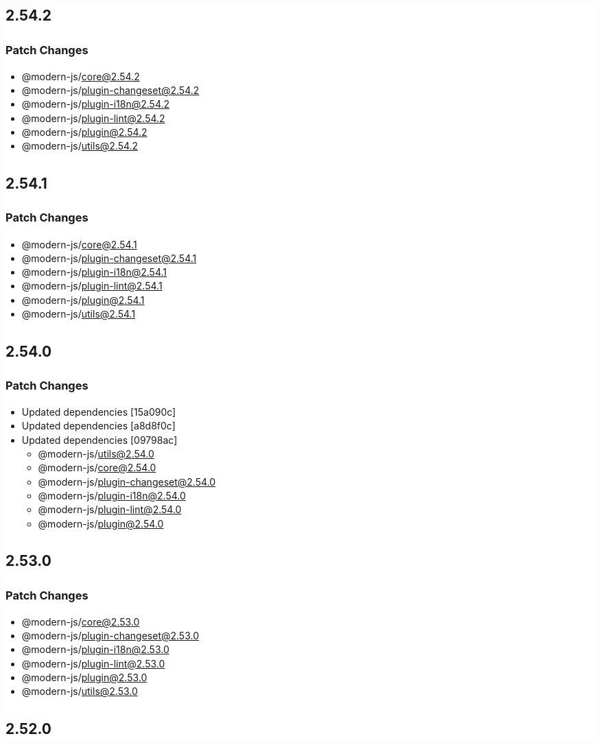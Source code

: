 ## 2.54.2

### Patch Changes

- @modern-js/core@2.54.2
- @modern-js/plugin-changeset@2.54.2
- @modern-js/plugin-i18n@2.54.2
- @modern-js/plugin-lint@2.54.2
- @modern-js/plugin@2.54.2
- @modern-js/utils@2.54.2

## 2.54.1

### Patch Changes

- @modern-js/core@2.54.1
- @modern-js/plugin-changeset@2.54.1
- @modern-js/plugin-i18n@2.54.1
- @modern-js/plugin-lint@2.54.1
- @modern-js/plugin@2.54.1
- @modern-js/utils@2.54.1

## 2.54.0

### Patch Changes

- Updated dependencies [15a090c]
- Updated dependencies [a8d8f0c]
- Updated dependencies [09798ac]
  - @modern-js/utils@2.54.0
  - @modern-js/core@2.54.0
  - @modern-js/plugin-changeset@2.54.0
  - @modern-js/plugin-i18n@2.54.0
  - @modern-js/plugin-lint@2.54.0
  - @modern-js/plugin@2.54.0

## 2.53.0

### Patch Changes

- @modern-js/core@2.53.0
- @modern-js/plugin-changeset@2.53.0
- @modern-js/plugin-i18n@2.53.0
- @modern-js/plugin-lint@2.53.0
- @modern-js/plugin@2.53.0
- @modern-js/utils@2.53.0

## 2.52.0
